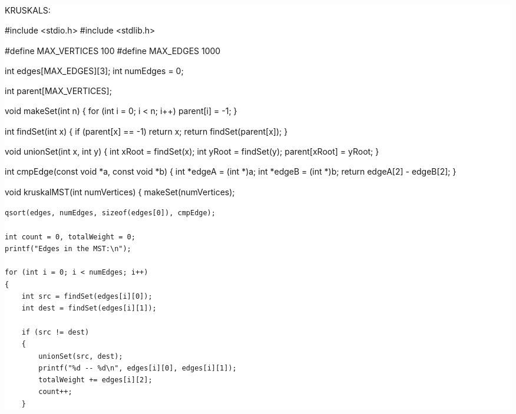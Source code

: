 
KRUSKALS:

#include <stdio.h>
#include <stdlib.h>

#define MAX_VERTICES 100
#define MAX_EDGES 1000

int edges[MAX_EDGES][3];
int numEdges = 0;

int parent[MAX_VERTICES];

void makeSet(int n)
{
    for (int i = 0; i < n; i++)
        parent[i] = -1;
}

int findSet(int x)
{
    if (parent[x] == -1)
        return x;
    return findSet(parent[x]);
}

void unionSet(int x, int y)
{
    int xRoot = findSet(x);
    int yRoot = findSet(y);
    parent[xRoot] = yRoot;
}

int cmpEdge(const void *a, const void *b)
{
    int *edgeA = (int *)a;
    int *edgeB = (int *)b;
    return edgeA[2] - edgeB[2];
}

void kruskalMST(int numVertices)
{
    makeSet(numVertices);

    qsort(edges, numEdges, sizeof(edges[0]), cmpEdge);

    int count = 0, totalWeight = 0;
    printf("Edges in the MST:\n");

    for (int i = 0; i < numEdges; i++)
    {
        int src = findSet(edges[i][0]);
        int dest = findSet(edges[i][1]);

        if (src != dest)
        {
            unionSet(src, dest);
            printf("%d -- %d\n", edges[i][0], edges[i][1]);
            totalWeight += edges[i][2];
            count++;
        }
